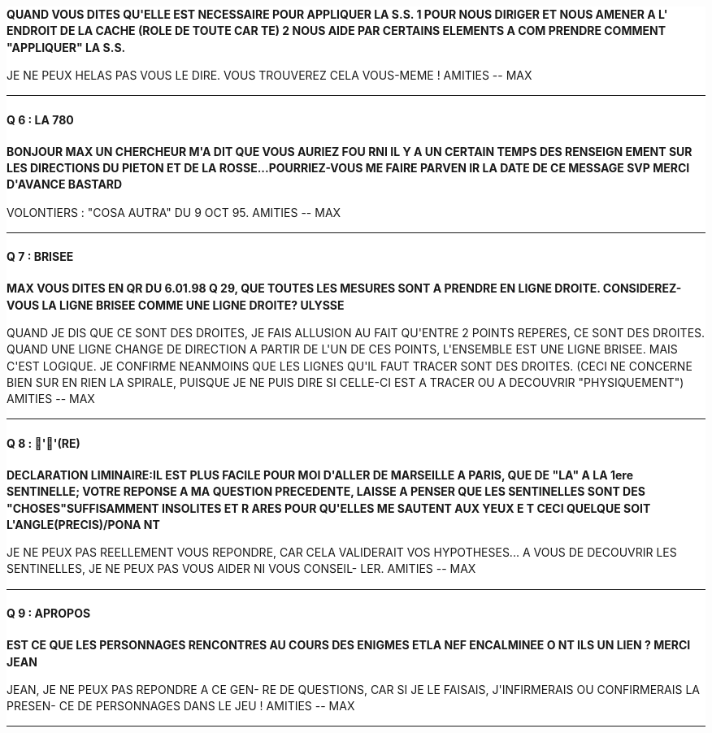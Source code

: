 **QUAND VOUS DITES QU'ELLE EST NECESSAIRE POUR APPLIQUER
 LA S.S. 1 POUR NOUS DIRIGER ET NOUS AMENER A L'   ENDROIT DE LA CACHE
(ROLE DE TOUTE CAR TE) 2 NOUS AIDE PAR CERTAINS ELEMENTS A COM PRENDRE
COMMENT "APPLIQUER" LA S.S.**

JE NE PEUX HELAS PAS VOUS LE DIRE. VOUS TROUVEREZ CELA VOUS-MEME ! AMITIES -- MAX

---

#### Q 6 : LA 780

**BONJOUR MAX UN CHERCHEUR M'A DIT QUE VOUS AURIEZ FOU
RNI IL Y A UN CERTAIN TEMPS DES RENSEIGN EMENT SUR LES DIRECTIONS DU
PIETON ET DE LA ROSSE...POURRIEZ-VOUS ME FAIRE PARVEN IR LA DATE DE CE
MESSAGE SVP MERCI D'AVANCE BASTARD**

VOLONTIERS : "COSA AUTRA" DU 9 OCT 95. AMITIES -- MAX

---

#### Q 7 : BRISEE

**MAX VOUS DITES EN QR DU 6.01.98 Q 29, QUE TOUTES LES
MESURES SONT A PRENDRE EN LIGNE DROITE. CONSIDEREZ-VOUS LA LIGNE BRISEE
COMME UNE LIGNE DROITE? ULYSSE**

QUAND JE DIS QUE CE SONT DES DROITES, JE FAIS ALLUSION
 AU FAIT QU'ENTRE 2 POINTS REPERES, CE SONT DES DROITES. QUAND UNE LIGNE
 CHANGE DE DIRECTION A PARTIR DE L'UN DE CES POINTS, L'ENSEMBLE EST UNE
LIGNE BRISEE. MAIS C'EST LOGIQUE. JE  CONFIRME NEANMOINS QUE LES LIGNES
QU'IL FAUT TRACER SONT DES DROITES. (CECI
NE CONCERNE BIEN SUR EN RIEN LA SPIRALE, PUISQUE JE NE PUIS DIRE SI
CELLE-CI EST A TRACER OU A DECOUVRIR "PHYSIQUEMENT") AMITIES -- MAX

---

#### Q 8 : ''(RE)

**DECLARATION LIMINAIRE:IL EST PLUS FACILE  POUR MOI
D'ALLER DE MARSEILLE A PARIS,  QUE DE "LA" A LA 1ere SENTINELLE; VOTRE
REPONSE A MA QUESTION PRECEDENTE,  LAISSE A PENSER QUE LES SENTINELLES
SONT  DES "CHOSES"SUFFISAMMENT INSOLITES ET R ARES POUR QU'ELLES ME
SAUTENT AUX YEUX E T CECI QUELQUE SOIT L'ANGLE(PRECIS)/PONA NT**

JE NE PEUX PAS REELLEMENT VOUS REPONDRE, CAR CELA
VALIDERAIT VOS HYPOTHESES... A VOUS DE DECOUVRIR LES SENTINELLES, JE NE
PEUX PAS VOUS AIDER NI VOUS CONSEIL- LER. AMITIES -- MAX

---

#### Q 9 : APROPOS

**EST CE QUE LES PERSONNAGES RENCONTRES AU  COURS DES ENIGMES ETLA NEF ENCALMINEE O NT ILS UN LIEN ? MERCI JEAN**

JEAN, JE NE PEUX PAS REPONDRE A CE GEN- RE DE
QUESTIONS, CAR SI JE LE FAISAIS, J'INFIRMERAIS OU CONFIRMERAIS LA
PRESEN- CE DE PERSONNAGES DANS LE JEU ! AMITIES -- MAX

---